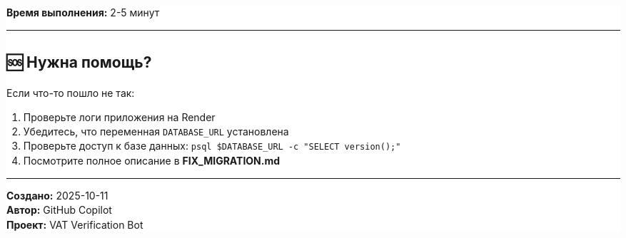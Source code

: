 **Время выполнения:** 2-5 минут

---

## 🆘 Нужна помощь?

Если что-то пошло не так:
1. Проверьте логи приложения на Render
2. Убедитесь, что переменная `DATABASE_URL` установлена
3. Проверьте доступ к базе данных: `psql $DATABASE_URL -c "SELECT version();"`
4. Посмотрите полное описание в **FIX_MIGRATION.md**

---

**Создано:** 2025-10-11  
**Автор:** GitHub Copilot  
**Проект:** VAT Verification Bot
